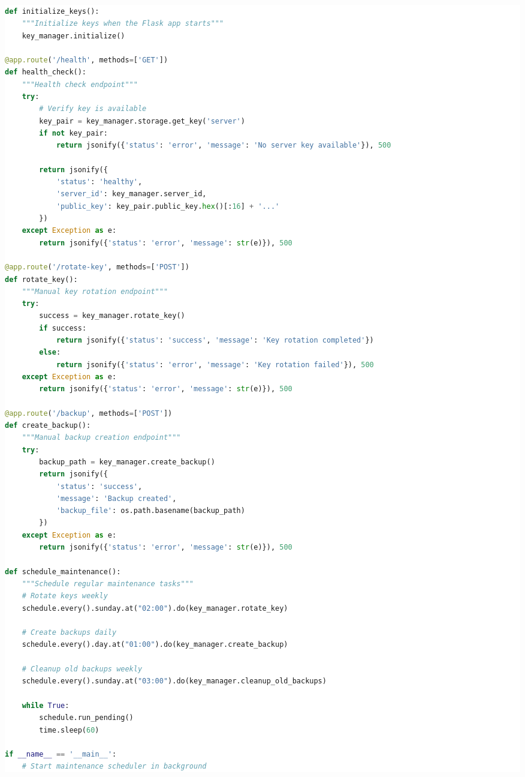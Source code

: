 ```python
def initialize_keys():
    """Initialize keys when the Flask app starts"""
    key_manager.initialize()

@app.route('/health', methods=['GET'])
def health_check():
    """Health check endpoint"""
    try:
        # Verify key is available
        key_pair = key_manager.storage.get_key('server')
        if not key_pair:
            return jsonify({'status': 'error', 'message': 'No server key available'}), 500
        
        return jsonify({
            'status': 'healthy',
            'server_id': key_manager.server_id,
            'public_key': key_pair.public_key.hex()[:16] + '...'
        })
    except Exception as e:
        return jsonify({'status': 'error', 'message': str(e)}), 500

@app.route('/rotate-key', methods=['POST'])
def rotate_key():
    """Manual key rotation endpoint"""
    try:
        success = key_manager.rotate_key()
        if success:
            return jsonify({'status': 'success', 'message': 'Key rotation completed'})
        else:
            return jsonify({'status': 'error', 'message': 'Key rotation failed'}), 500
    except Exception as e:
        return jsonify({'status': 'error', 'message': str(e)}), 500

@app.route('/backup', methods=['POST'])
def create_backup():
    """Manual backup creation endpoint"""
    try:
        backup_path = key_manager.create_backup()
        return jsonify({
            'status': 'success',
            'message': 'Backup created',
            'backup_file': os.path.basename(backup_path)
        })
    except Exception as e:
        return jsonify({'status': 'error', 'message': str(e)}), 500

def schedule_maintenance():
    """Schedule regular maintenance tasks"""
    # Rotate keys weekly
    schedule.every().sunday.at("02:00").do(key_manager.rotate_key)
    
    # Create backups daily
    schedule.every().day.at("01:00").do(key_manager.create_backup)
    
    # Cleanup old backups weekly
    schedule.every().sunday.at("03:00").do(key_manager.cleanup_old_backups)
    
    while True:
        schedule.run_pending()
        time.sleep(60)

if __name__ == '__main__':
    # Start maintenance scheduler in background
```